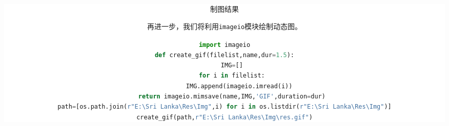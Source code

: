 <center> 制图结果


再进一步，我们将利用`imageio`模块绘制动态图。

```python
import imageio
def create_gif(filelist,name,dur=1.5):
    IMG=[]
    for i in filelist:
        IMG.append(imageio.imread(i))
    return imageio.mimsave(name,IMG,'GIF',duration=dur)
path=[os.path.join(r"E:\Sri Lanka\Res\Img",i) for i in os.listdir(r"E:\Sri Lanka\Res\Img")]
create_gif(path,r"E:\Sri Lanka\Res\Img\res.gif")
```
